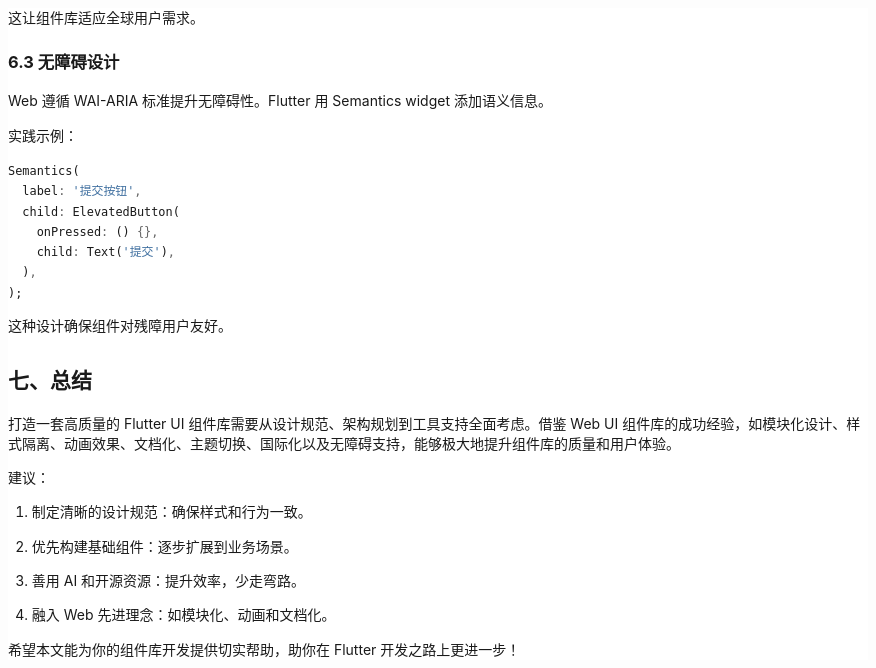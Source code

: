 这让组件库适应全球用户需求。

### 6.3 无障碍设计

Web 遵循 WAI-ARIA 标准提升无障碍性。Flutter 用 Semantics widget 添加语义信息。

实践示例：

```dart
Semantics(
  label: '提交按钮',
  child: ElevatedButton(
    onPressed: () {},
    child: Text('提交'),
  ),
);
```

这种设计确保组件对残障用户友好。

## 七、总结

打造一套高质量的 Flutter UI 组件库需要从设计规范、架构规划到工具支持全面考虑。借鉴 Web UI 组件库的成功经验，如模块化设计、样式隔离、动画效果、文档化、主题切换、国际化以及无障碍支持，能够极大地提升组件库的质量和用户体验。

建议：

1. 制定清晰的设计规范：确保样式和行为一致。

2. 优先构建基础组件：逐步扩展到业务场景。

3. 善用 AI 和开源资源：提升效率，少走弯路。

4. 融入 Web 先进理念：如模块化、动画和文档化。

希望本文能为你的组件库开发提供切实帮助，助你在 Flutter 开发之路上更进一步！
